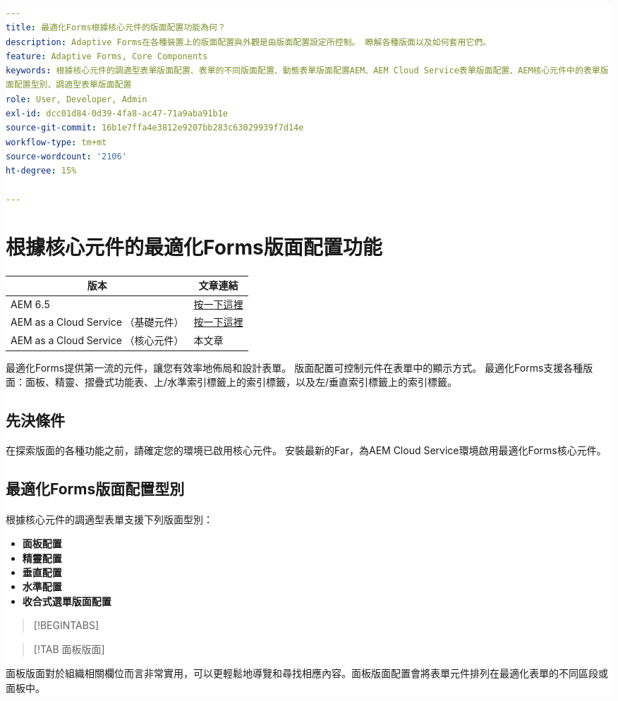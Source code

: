 ```yaml
---
title: 最適化Forms根據核心元件的版面配置功能為何？
description: Adaptive Forms在各種裝置上的版面配置與外觀是由版面配置設定所控制。 瞭解各種版面以及如何套用它們。
feature: Adaptive Forms, Core Components
keywords: 根據核心元件的調適型表單版面配置、表單的不同版面配置、動態表單版面配置AEM、AEM Cloud Service表單版面配置、AEM核心元件中的表單版面配置型別、調適型表單版面配置
role: User, Developer, Admin
exl-id: dcc01d84-0d39-4fa8-ac47-71a9aba91b1e
source-git-commit: 16b1e7ffa4e3812e9207bb283c63029939f7d14e
workflow-type: tm+mt
source-wordcount: '2106'
ht-degree: 15%

---
```


# 根據核心元件的最適化Forms版面配置功能


| 版本 | 文章連結 |
| -------- | ---------------------------- |
| AEM 6.5 | [按一下這裡](https://experienceleague.adobe.com/docs/experience-manager-65/forms/adaptive-forms-basic-authoring/layout-capabilities-adaptive-forms.html?lang=zh-Hant) |
| AEM as a Cloud Service （基礎元件） | [按一下這裡](/help/forms/layout-capabilities-adaptive-forms.md) |
| AEM as a Cloud Service （核心元件） | 本文章 |

最適化Forms提供第一流的元件，讓您有效率地佈局和設計表單。 版面配置可控制元件在表單中的顯示方式。 最適化Forms支援各種版面：面板、精靈、摺疊式功能表、上/水準索引標籤上的索引標籤，以及左/垂直索引標籤上的索引標籤。



## 先決條件

在探索版面的各種功能之前，請確定您的環境已啟用核心元件。 安裝最新的Far，為AEM Cloud Service環境啟用最適化Forms核心元件。

## 最適化Forms版面配置型別

根據核心元件的調適型表單支援下列版面型別：
* **面板配置**
* **精靈配置**
* **垂直配置**
* **水準配置**
* **收合式選單版面配置**

>[!BEGINTABS]

>[!TAB 面板版面]

面板版面對於組織相關欄位而言非常實用，可以更輕鬆地導覽和尋找相應內容。面板版面配置會將表單元件排列在最適化表單的不同區段或面板中。
